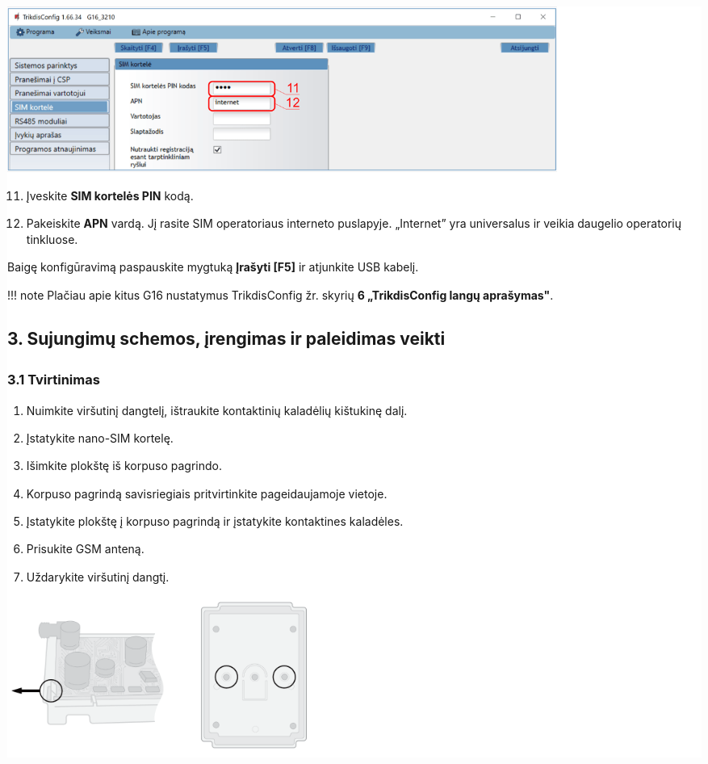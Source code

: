 <img alt="" src="./image12.png" style="width:7.090551181102362in;height:2.1377952755905514in" />

11. Įveskite **SIM kortelės PIN** kodą.

12. Pakeiskite **APN** vardą. Jį rasite SIM operatoriaus interneto puslapyje. „Internet” yra universalus ir veikia daugelio operatorių tinkluose.

Baigę konfigūravimą paspauskite mygtuką **Įrašyti [F5]** ir atjunkite USB kabelį.

!!! note
    Plačiau apie kitus G16 nustatymus TrikdisConfig žr. skyrių
    **6 „TrikdisConfig langų aprašymas"**.
## 3. Sujungimų schemos, įrengimas ir paleidimas veikti

### 3.1 Tvirtinimas 

1.  Nuimkite viršutinį dangtelį, ištraukite kontaktinių kaladėlių kištukinę dalį.

2.  Įstatykite nano-SIM kortelę.

3.  Išimkite plokštę iš korpuso pagrindo.

4.  Korpuso pagrindą savisriegiais pritvirtinkite pageidaujamoje vietoje.

5.  Įstatykite plokštę į korpuso pagrindą ir įstatykite kontaktines kaladėles.

6.  Prisukite GSM anteną.

7.  Uždarykite viršutinį dangtį.

<img alt="" src="./image13.png" style="width:3.937007874015748in;height:2.015748031496063in" />
